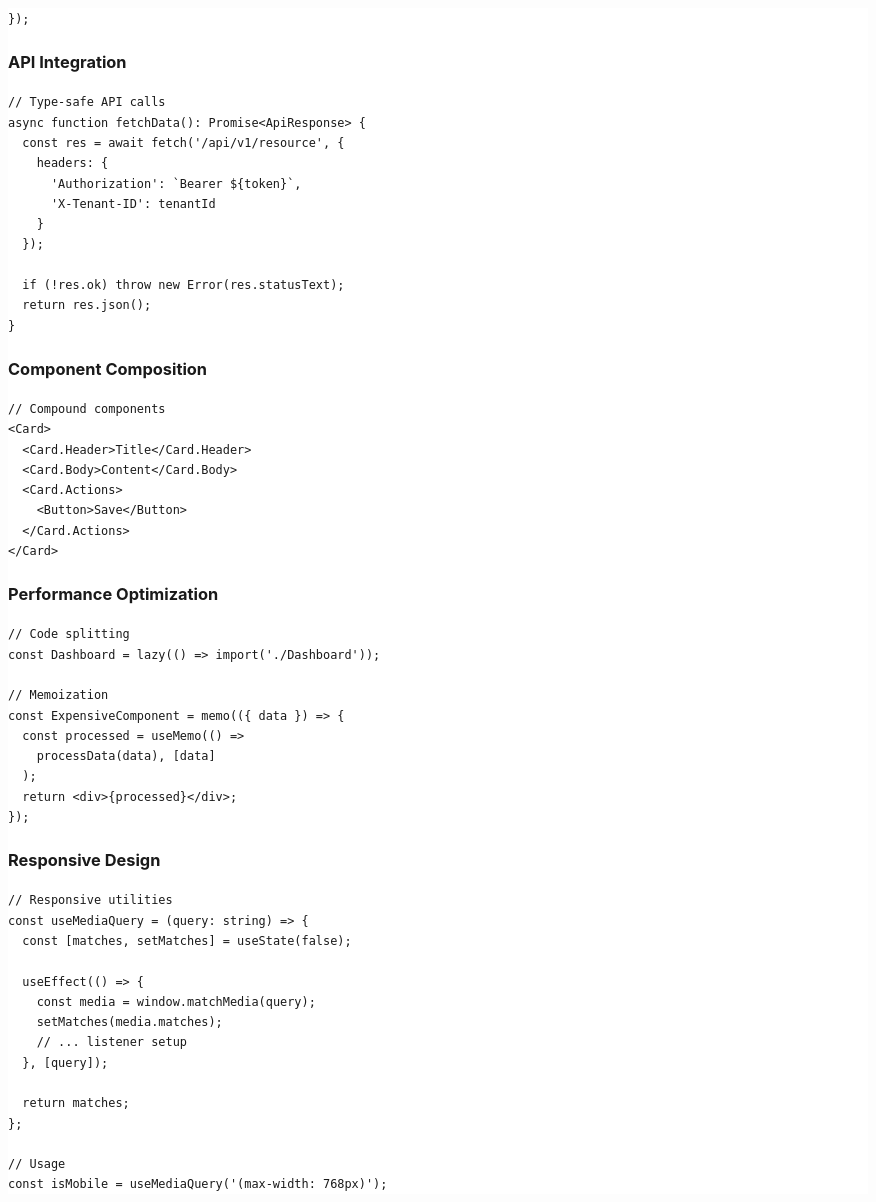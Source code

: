 ```
});
```

### API Integration
```tsx
// Type-safe API calls
async function fetchData(): Promise<ApiResponse> {
  const res = await fetch('/api/v1/resource', {
    headers: {
      'Authorization': `Bearer ${token}`,
      'X-Tenant-ID': tenantId
    }
  });
  
  if (!res.ok) throw new Error(res.statusText);
  return res.json();
}
```

### Component Composition
```tsx
// Compound components
<Card>
  <Card.Header>Title</Card.Header>
  <Card.Body>Content</Card.Body>
  <Card.Actions>
    <Button>Save</Button>
  </Card.Actions>
</Card>
```

### Performance Optimization
```tsx
// Code splitting
const Dashboard = lazy(() => import('./Dashboard'));

// Memoization
const ExpensiveComponent = memo(({ data }) => {
  const processed = useMemo(() => 
    processData(data), [data]
  );
  return <div>{processed}</div>;
});
```

### Responsive Design
```tsx
// Responsive utilities
const useMediaQuery = (query: string) => {
  const [matches, setMatches] = useState(false);
  
  useEffect(() => {
    const media = window.matchMedia(query);
    setMatches(media.matches);
    // ... listener setup
  }, [query]);
  
  return matches;
};

// Usage
const isMobile = useMediaQuery('(max-width: 768px)');
```
